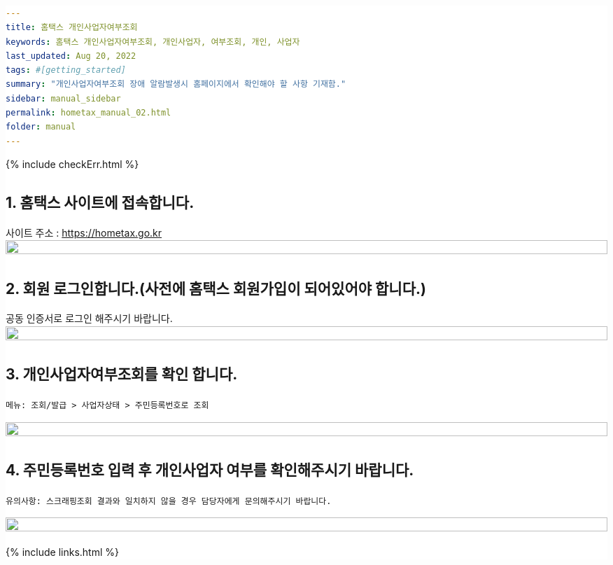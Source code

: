 ```yaml
---
title: 홈택스 개인사업자여부조회
keywords: 홈택스 개인사업자여부조회, 개인사업자, 여부조회, 개인, 사업자
last_updated: Aug 20, 2022
tags: #[getting_started]
summary: "개인사업자여부조회 장애 알람발생시 홈페이지에서 확인해야 할 사항 기재함."
sidebar: manual_sidebar
permalink: hometax_manual_02.html
folder: manual
---
```


{% include checkErr.html %}

## 1. 홈택스 사이트에 접속합니다.
 사이트 주소 : https://hometax.go.kr 
<left><img src="/images/hometax/hometax01.png" width="100%" height="100%"></left>

## 2. 회원 로그인합니다.(사전에 홈택스 회원가입이 되어있어야 합니다.)
 공동 인증서로 로그인 해주시기 바랍니다.
<left><img src="/images/hometax/hometax05.png" width="100%" height="100%"></left>

## 3. 개인사업자여부조회를 확인 합니다.
    메뉴: 조회/발급 > 사업자상태 > 주민등록번호로 조회

<left><img src="/images/hometax/hometax06.png" width="100%" height="100%"></left>

## 4. 주민등록번호 입력 후 개인사업자 여부를 확인해주시기 바랍니다.
    유의사항: 스크래핑조회 결과와 일치하지 않을 경우 담당자에게 문의해주시기 바랍니다.
<left><img src="/images/hometax/hometax07.png" width="100%" height="100%"></left>

{% include links.html %}
